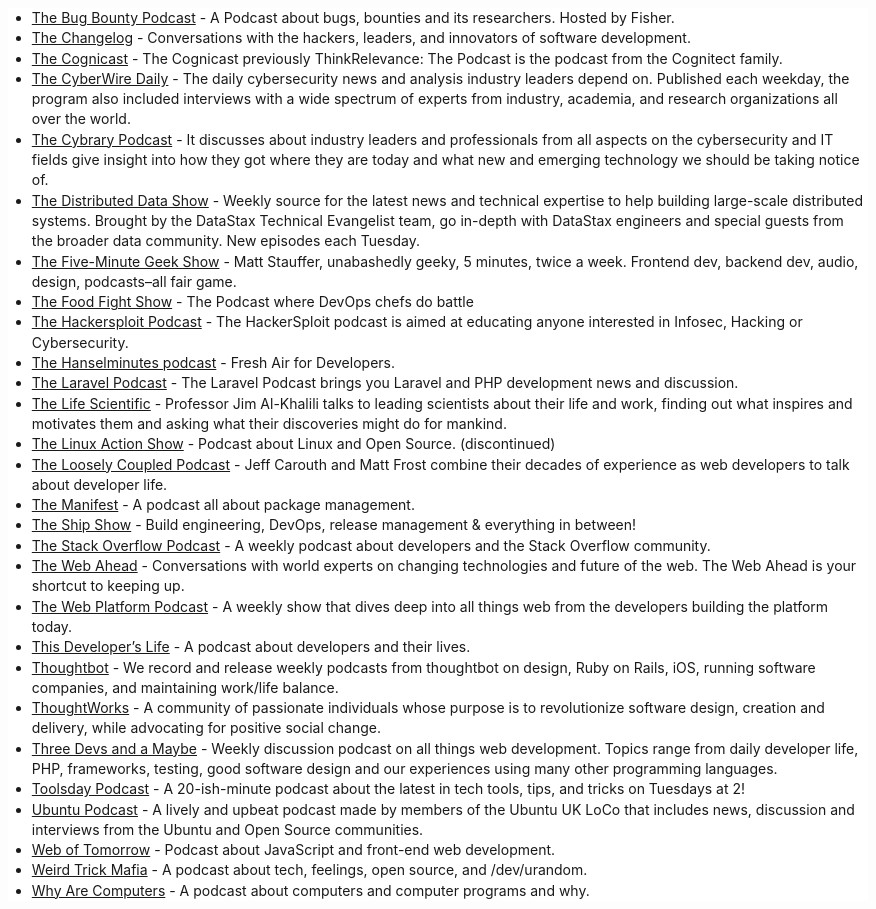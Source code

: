 -   [The Bug Bounty Podcast](https://anchor.fm/bugbountypodcast) - A Podcast about bugs, bounties and its researchers. Hosted by Fisher.
-   [The Changelog](https://changelog.com/podcast) - Conversations with the hackers, leaders, and innovators of software development.
-   [The Cognicast](http://blog.cognitect.com/cognicast) - The Cognicast previously ThinkRelevance: The Podcast is the podcast from the Cognitect family.
-   [The CyberWire Daily](https://thecyberwire.com/podcasts/daily-podcast) - The daily cybersecurity news and analysis industry leaders depend on. Published each weekday, the program also included interviews with a wide spectrum of experts from industry, academia, and research organizations all over the world.
-   [The Cybrary Podcast](https://www.cybrary.it/info/cybrary-podcast/) - It discusses about industry leaders and professionals from all aspects on the cybersecurity and IT fields give insight into how they got where they are today and what new and emerging technology we should be taking notice of.
-   [The Distributed Data Show](https://www.datastax.com/resources/distributed-data-show) - Weekly source for the latest news and technical expertise to help building large-scale distributed systems. Brought by the DataStax Technical Evangelist team, go in-depth with DataStax engineers and special guests from the broader data community. New episodes each Tuesday.
-   [The Five-Minute Geek Show](http://www.fiveminutegeekshow.com) - Matt Stauffer, unabashedly geeky, 5 minutes, twice a week. Frontend dev, backend dev, audio, design, podcasts–all fair game.
-   [The Food Fight Show](http://foodfightshow.org/) - The Podcast where DevOps chefs do battle
-   [The Hackersploit Podcast](https://www.listennotes.com/podcasts/the-hackersploit-podcast-alexis-rwTafnO1K9c/) - The HackerSploit podcast is aimed at educating anyone interested in Infosec, Hacking or Cybersecurity.
-   [The Hanselminutes podcast](https://hanselminutes.com/) - Fresh Air for Developers.
-   [The Laravel Podcast](http://www.laravelpodcast.com) - The Laravel Podcast brings you Laravel and PHP development news and discussion.
-   [The Life Scientific](https://www.bbc.co.uk/programmes/b015sqc7) - Professor Jim Al-Khalili talks to leading scientists about their life and work, finding out what inspires and motivates them and asking what their discoveries might do for mankind.
-   [The Linux Action Show](https://www.jupiterbroadcasting.com/tag/linux-action-show/) - Podcast about Linux and Open Source. (discontinued)
-   [The Loosely Coupled Podcast](http://looselycoupled.info/) - Jeff Carouth and Matt Frost combine their decades of experience as web developers to talk about developer life.
-   [The Manifest](https://manifest.fm) - A podcast all about package management.
-   [The Ship Show](http://theshipshow.com/) - Build engineering, DevOps, release management & everything in between!
-   [The Stack Overflow Podcast](https://stackoverflow.blog/podcasts/) - A weekly podcast about developers and the Stack Overflow community.
-   [The Web Ahead](http://5by5.tv/webahead) - Conversations with world experts on changing technologies and future of the web. The Web Ahead is your shortcut to keeping up.
-   [The Web Platform Podcast](http://thewebplatform.libsyn.com/) - A weekly show that dives deep into all things web from the developers building the platform today.
-   [This Developer’s Life](http://thisdeveloperslife.com/) - A podcast about developers and their lives.
-   [Thoughtbot](https://thoughtbot.com/podcasts) - We record and release weekly podcasts from thoughtbot on design, Ruby on Rails, iOS, running software companies, and maintaining work/life balance.
-   [ThoughtWorks](https://soundcloud.com/thoughtworks) - A community of passionate individuals whose purpose is to revolutionize software design, creation and delivery, while advocating for positive social change.
-   [Three Devs and a Maybe](https://threedevsandamaybe.com/) - Weekly discussion podcast on all things web development. Topics range from daily developer life, PHP, frameworks, testing, good software design and our experiences using many other programming languages.
-   [Toolsday Podcast](https://spec.fm/podcasts/toolsday) - A 20-ish-minute podcast about the latest in tech tools, tips, and tricks on Tuesdays at 2!
-   [Ubuntu Podcast](http://ubuntupodcast.org) - A lively and upbeat podcast made by members of the Ubuntu UK LoCo that includes news, discussion and interviews from the Ubuntu and Open Source communities.
-   [Web of Tomorrow](https://www.orbit.fm/weboftomorrow/) - Podcast about JavaScript and front-end web development.
-   [Weird Trick Mafia](https://weirdtrickmafia.fm/) - A podcast about tech, feelings, open source, and /dev/urandom.
-   [Why Are Computers](https://whyarecomputers.com/) - A podcast about computers and computer programs and why.